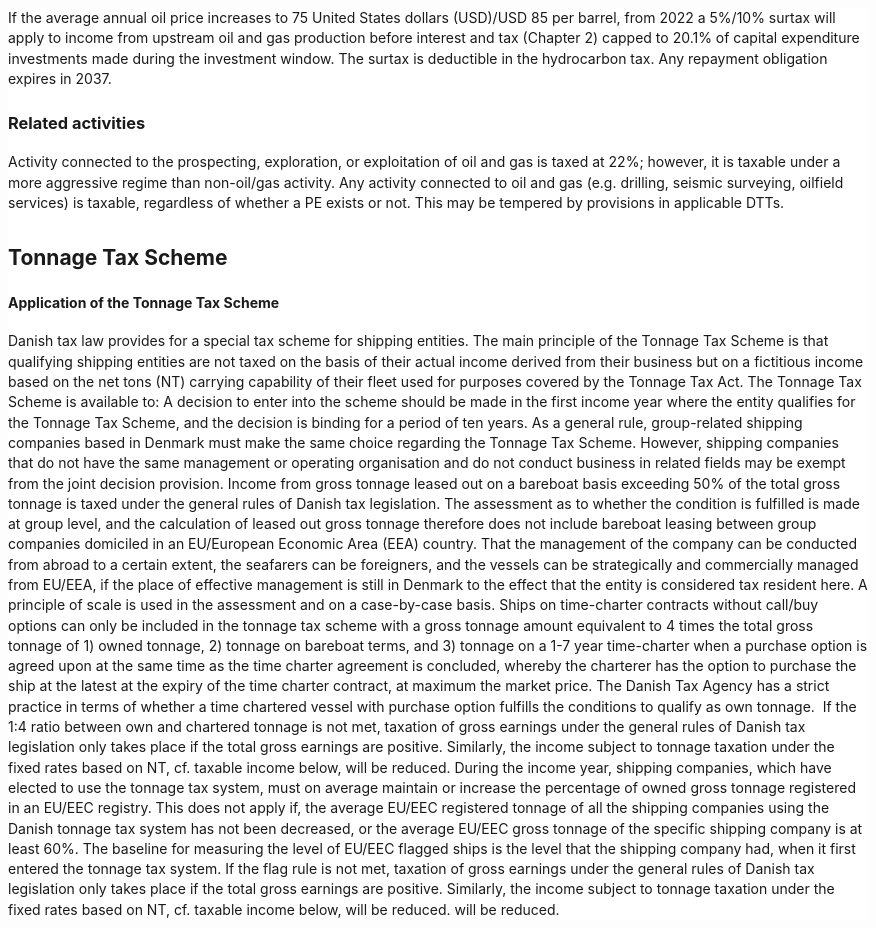 If the average annual oil price increases to 75 United States dollars (USD)/USD 85 per barrel, from 2022 a 5%/10% surtax will apply to income from upstream oil and gas production before interest and tax (Chapter 2) capped to 20.1% of capital expenditure investments made during the investment window. The surtax is deductible in the hydrocarbon tax. Any repayment obligation expires in 2037.
### Related activities
Activity connected to the prospecting, exploration, or exploitation of oil and gas is taxed at 22%; however, it is taxable under a more aggressive regime than non-oil/gas activity. Any activity connected to oil and gas (e.g. drilling, seismic surveying, oilfield services) is taxable, regardless of whether a PE exists or not. This may be tempered by provisions in applicable DTTs.
## Tonnage Tax Scheme
#### **Application of the Tonnage Tax Scheme**
Danish tax law provides for a special tax scheme for shipping entities.
The main principle of the Tonnage Tax Scheme is that qualifying shipping entities are not taxed on the basis of their actual income derived from their business but on a fictitious income based on the net tons (NT) carrying capability of their fleet used for purposes covered by the Tonnage Tax Act.
The Tonnage Tax Scheme is available to:
A decision to enter into the scheme should be made in the first income year where the entity qualifies for the Tonnage Tax Scheme, and the decision is binding for a period of ten years.
As a general rule, group-related shipping companies based in Denmark must make the same choice regarding the Tonnage Tax Scheme. However, shipping companies that do not have the same management or operating organisation and do not conduct business in related fields may be exempt from the joint decision provision.
Income from gross tonnage leased out on a bareboat basis exceeding 50% of the total gross tonnage is taxed under the general rules of Danish tax legislation. The assessment as to whether the condition is fulfilled is made at group level, and the calculation of leased out gross tonnage therefore does not include bareboat leasing between group companies domiciled in an EU/European Economic Area (EEA) country.
That the management of the company can be conducted from abroad to a certain extent, the seafarers can be foreigners, and the vessels can be strategically and commercially managed from EU/EEA, if the place of effective management is still in Denmark to the effect that the entity is considered tax resident here. A principle of scale is used in the assessment and on a case-by-case basis.
Ships on time-charter contracts without call/buy options can only be included in the tonnage tax scheme with a gross tonnage amount equivalent to 4 times the total gross tonnage of 1) owned tonnage, 2) tonnage on bareboat terms, and 3) tonnage on a 1-7 year time-charter when a purchase option is agreed upon at the same time as the time charter agreement is concluded, whereby the charterer has the option to purchase the ship at the latest at the expiry of the time charter contract, at maximum the market price. The Danish Tax Agency has a strict practice in terms of whether a time chartered vessel with purchase option fulfills the conditions to qualify as own tonnage.  If the 1:4 ratio between own and chartered tonnage is not met, taxation of gross earnings under the general rules of Danish tax legislation only takes place if the total gross earnings are positive. Similarly, the income subject to tonnage taxation under the fixed rates based on NT, cf. taxable income below, will be reduced.
During the income year, shipping companies, which have elected to use the tonnage tax system, must on average maintain or increase the percentage of owned gross tonnage registered in an EU/EEC registry. This does not apply if, the average EU/EEC registered tonnage of all the shipping companies using the Danish tonnage tax system has not been decreased, or
the average EU/EEC gross tonnage of the specific shipping company is at least 60%. The baseline for measuring the level of EU/EEC flagged ships is the level that the shipping company had, when it first entered the tonnage tax system. If the flag rule is not met, taxation of gross earnings under the general rules of Danish tax legislation only takes place if the total gross earnings are positive. Similarly, the income subject to tonnage taxation under the fixed rates based on NT, cf. taxable income below, will be reduced. will be reduced.